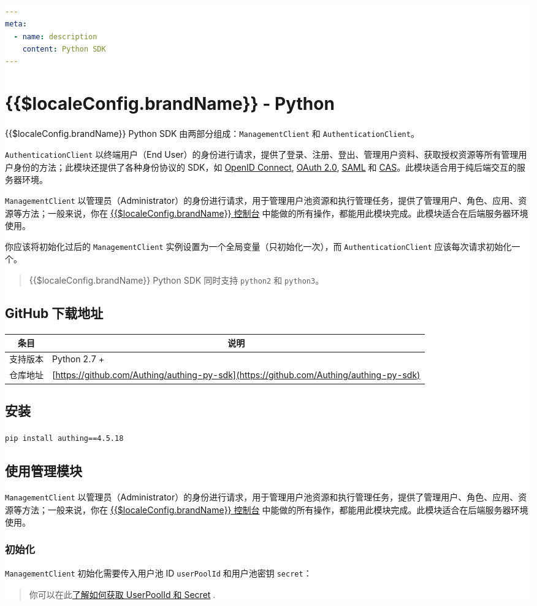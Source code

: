```yaml
---
meta:
  - name: description
    content: Python SDK
---
```


# {{$localeConfig.brandName}} - Python

<LastUpdated/>

{{$localeConfig.brandName}} Python SDK 由两部分组成：`ManagementClient` 和 `AuthenticationClient`。

`AuthenticationClient` 以终端用户（End User）的身份进行请求，提供了登录、注册、登出、管理用户资料、获取授权资源等所有管理用户身份的方法；此模块还提供了各种身份协议的 SDK，如 [OpenID Connect](/guides/federation/oidc.md), [OAuth 2.0](/guides/federation/oauth.md), [SAML](/guides/federation/saml.md) 和 [CAS](/guides/federation/cas.md)。此模块适合用于纯后端交互的服务器环境。

`ManagementClient` 以管理员（Administrator）的身份进行请求，用于管理用户池资源和执行管理任务，提供了管理用户、角色、应用、资源等方法；一般来说，你在 [{{$localeConfig.brandName}} 控制台](https://console.authing.cn/console/userpool) 中能做的所有操作，都能用此模块完成。此模块适合在后端服务器环境使用。

你应该将初始化过后的 `ManagementClient` 实例设置为一个全局变量（只初始化一次），而 `AuthenticationClient` 应该每次请求初始化一个。

> {{$localeConfig.brandName}} Python SDK 同时支持 `python2` 和 `python3`。


## GitHub 下载地址

| 条目     | 说明                                        |
| -------- | ------------------------------------------- |
| 支持版本 | Python 2.7 +                                |
| 仓库地址 | [https://github.com/Authing/authing-py-sdk](https://github.com/Authing/authing-py-sdk) |


## 安装

```
pip install authing==4.5.18
```

## 使用管理模块

`ManagementClient` 以管理员（Administrator）的身份进行请求，用于管理用户池资源和执行管理任务，提供了管理用户、角色、应用、资源等方法；一般来说，你在 [{{$localeConfig.brandName}} 控制台](https://console.authing.cn/console/userpool) 中能做的所有操作，都能用此模块完成。此模块适合在后端服务器环境使用。


### 初始化

`ManagementClient` 初始化需要传入用户池 ID `userPoolId` 和用户池密钥 `secret`：

> 你可以在此[了解如何获取 UserPoolId 和 Secret](/guides/faqs/get-userpool-id-and-secret.md) .

